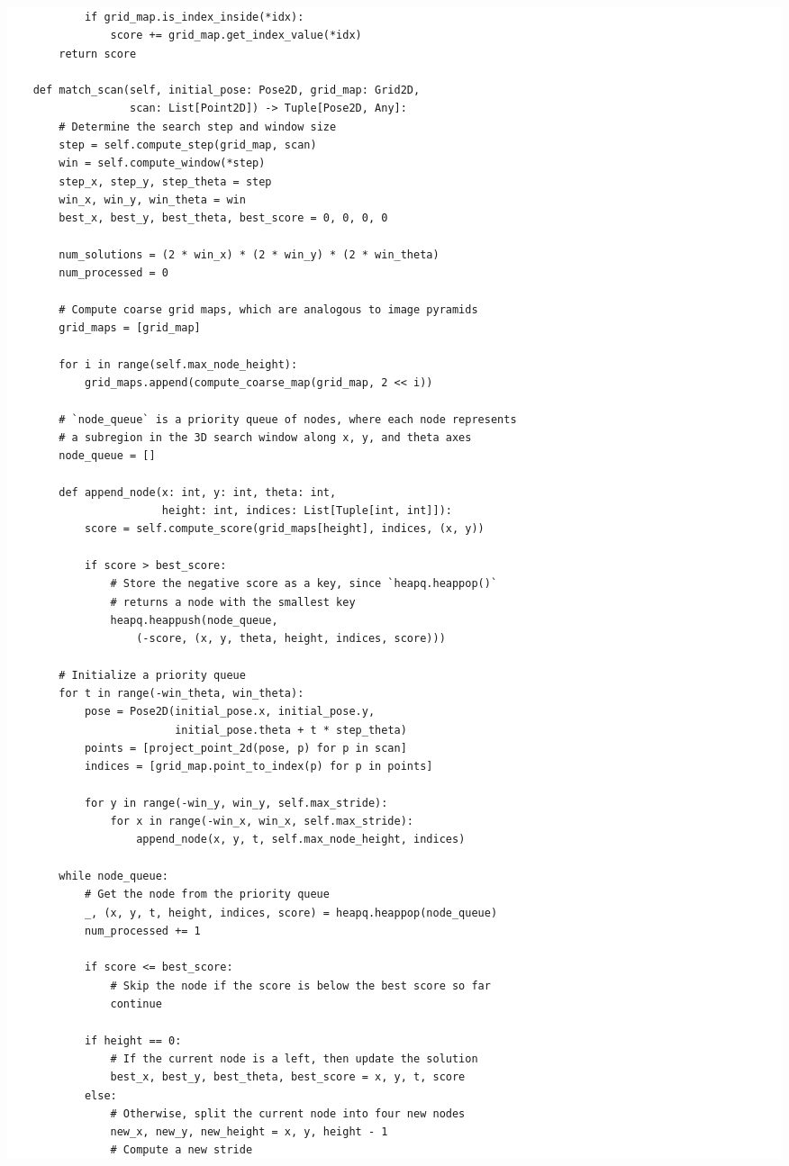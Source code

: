```{#lst:py-source .py .numberLines startFrom="1"}
            if grid_map.is_index_inside(*idx):
                score += grid_map.get_index_value(*idx)
        return score

    def match_scan(self, initial_pose: Pose2D, grid_map: Grid2D,
                   scan: List[Point2D]) -> Tuple[Pose2D, Any]:
        # Determine the search step and window size
        step = self.compute_step(grid_map, scan)
        win = self.compute_window(*step)
        step_x, step_y, step_theta = step
        win_x, win_y, win_theta = win
        best_x, best_y, best_theta, best_score = 0, 0, 0, 0

        num_solutions = (2 * win_x) * (2 * win_y) * (2 * win_theta)
        num_processed = 0

        # Compute coarse grid maps, which are analogous to image pyramids
        grid_maps = [grid_map]

        for i in range(self.max_node_height):
            grid_maps.append(compute_coarse_map(grid_map, 2 << i))

        # `node_queue` is a priority queue of nodes, where each node represents
        # a subregion in the 3D search window along x, y, and theta axes
        node_queue = []

        def append_node(x: int, y: int, theta: int,
                        height: int, indices: List[Tuple[int, int]]):
            score = self.compute_score(grid_maps[height], indices, (x, y))

            if score > best_score:
                # Store the negative score as a key, since `heapq.heappop()`
                # returns a node with the smallest key
                heapq.heappush(node_queue,
                    (-score, (x, y, theta, height, indices, score)))

        # Initialize a priority queue
        for t in range(-win_theta, win_theta):
            pose = Pose2D(initial_pose.x, initial_pose.y,
                          initial_pose.theta + t * step_theta)
            points = [project_point_2d(pose, p) for p in scan]
            indices = [grid_map.point_to_index(p) for p in points]

            for y in range(-win_y, win_y, self.max_stride):
                for x in range(-win_x, win_x, self.max_stride):
                    append_node(x, y, t, self.max_node_height, indices)

        while node_queue:
            # Get the node from the priority queue
            _, (x, y, t, height, indices, score) = heapq.heappop(node_queue)
            num_processed += 1

            if score <= best_score:
                # Skip the node if the score is below the best score so far
                continue

            if height == 0:
                # If the current node is a left, then update the solution
                best_x, best_y, best_theta, best_score = x, y, t, score
            else:
                # Otherwise, split the current node into four new nodes
                new_x, new_y, new_height = x, y, height - 1
                # Compute a new stride
```